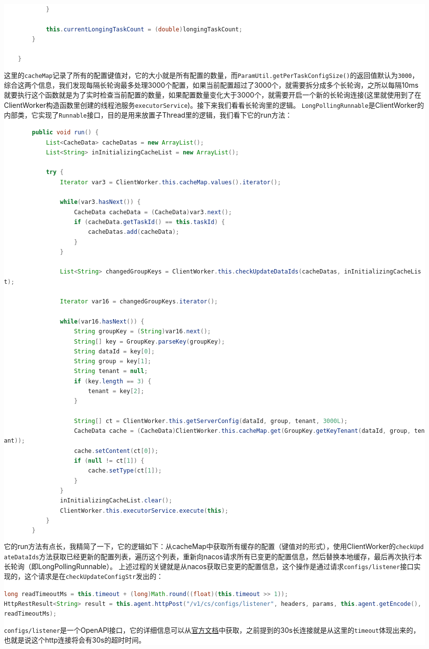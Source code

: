 ```java
            }

            this.currentLongingTaskCount = (double)longingTaskCount;
        }

    }
```
这里的`cacheMap`记录了所有的配置键值对，它的大小就是所有配置的数量，而`ParamUtil.getPerTaskConfigSize()`的返回值默认为`3000`，综合这两个信息，我们发现每隔长轮询最多处理3000个配置，如果当前配置超过了3000个，就需要拆分成多个长轮询，之所以每隔10ms就要执行这个函数就是为了实时检查当前配置的数量，如果配置数量变化大于3000个，就需要开启一个新的长轮询连接(这里就使用到了在ClientWorker构造函数里创建的线程池服务`executorService`)。接下来我们看看长轮询里的逻辑。
`LongPollingRunnable`是ClientWorker的内部类，它实现了`Runnable`接口，目的是用来放置子Thread里的逻辑，我们看下它的run方法：
```java
        public void run() {
            List<CacheData> cacheDatas = new ArrayList();
            List<String> inInitializingCacheList = new ArrayList();

            try {
                Iterator var3 = ClientWorker.this.cacheMap.values().iterator();

                while(var3.hasNext()) {
                    CacheData cacheData = (CacheData)var3.next();
                    if (cacheData.getTaskId() == this.taskId) {
                        cacheDatas.add(cacheData);
                    }
                }

                List<String> changedGroupKeys = ClientWorker.this.checkUpdateDataIds(cacheDatas, inInitializingCacheList);

                Iterator var16 = changedGroupKeys.iterator();

                while(var16.hasNext()) {
                    String groupKey = (String)var16.next();
                    String[] key = GroupKey.parseKey(groupKey);
                    String dataId = key[0];
                    String group = key[1];
                    String tenant = null;
                    if (key.length == 3) {
                        tenant = key[2];
                    }

                    String[] ct = ClientWorker.this.getServerConfig(dataId, group, tenant, 3000L);
                    CacheData cache = (CacheData)ClientWorker.this.cacheMap.get(GroupKey.getKeyTenant(dataId, group, tenant));
                    cache.setContent(ct[0]);
                    if (null != ct[1]) {
                        cache.setType(ct[1]);
                    }
                }
                inInitializingCacheList.clear();
                ClientWorker.this.executorService.execute(this);
            }
        }
```
它的run方法有点长，我精简了一下，它的逻辑如下：从cacheMap中获取所有缓存的配置（键值对的形式），使用ClientWorker的`checkUpdateDataIds`方法获取已经更新的配置列表，遍历这个列表，重新向nacos请求所有已变更的配置信息，然后替换本地缓存，最后再次执行本长轮询（即LongPollingRunnable）。
上述过程的关键就是从nacos获取已变更的配置信息，这个操作是通过请求`configs/listener`接口实现的，这个请求是在`checkUpdateConfigStr`发出的：
```java
long readTimeoutMs = this.timeout + (long)Math.round((float)(this.timeout >> 1));
HttpRestResult<String> result = this.agent.httpPost("/v1/cs/configs/listener", headers, params, this.agent.getEncode(), readTimeoutMs);
```
`configs/listener`是一个OpenAPI接口，它的详细信息可以从[官方文档](https://nacos.io/zh-cn/docs/open-api.html)中获取，之前提到的30s长连接就是从这里的`timeout`体现出来的，也就是说这个http连接将会有30s的超时时间。
